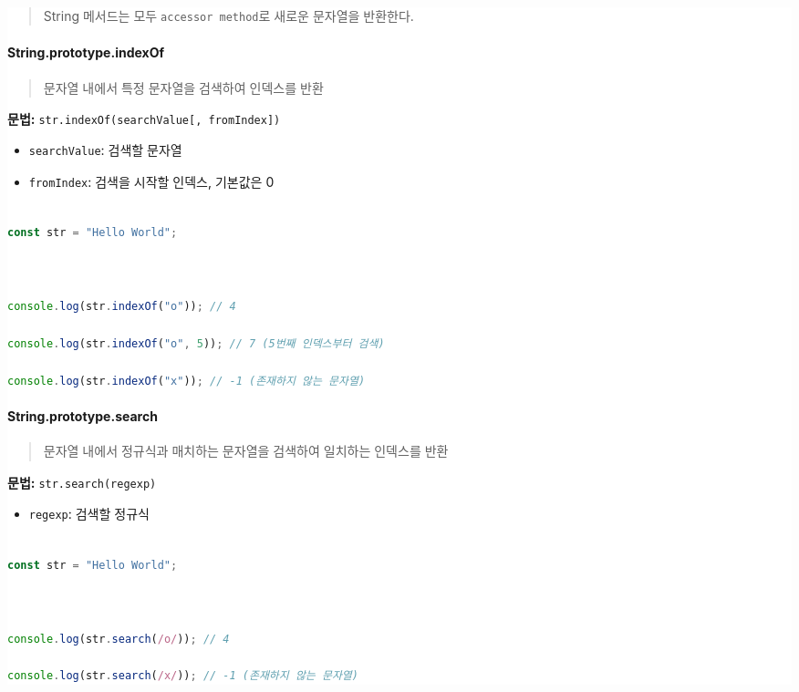 > String 메서드는 모두 `accessor method`로 새로운 문자열을 반환한다.

  

#### String.prototype.indexOf

  

> 문자열 내에서 특정 문자열을 검색하여 인덱스를 반환

  

**문법:** `str.indexOf(searchValue[, fromIndex])`

  

- `searchValue`: 검색할 문자열

- `fromIndex`: 검색을 시작할 인덱스, 기본값은 0

  

```js

const str = "Hello World";

  

console.log(str.indexOf("o")); // 4

console.log(str.indexOf("o", 5)); // 7 (5번째 인덱스부터 검색)

console.log(str.indexOf("x")); // -1 (존재하지 않는 문자열)

```

  

#### String.prototype.search

  

> 문자열 내에서 정규식과 매치하는 문자열을 검색하여 일치하는 인덱스를 반환

  

**문법:** `str.search(regexp)`

  

- `regexp`: 검색할 정규식

  

```js

const str = "Hello World";

  

console.log(str.search(/o/)); // 4

console.log(str.search(/x/)); // -1 (존재하지 않는 문자열)

```
